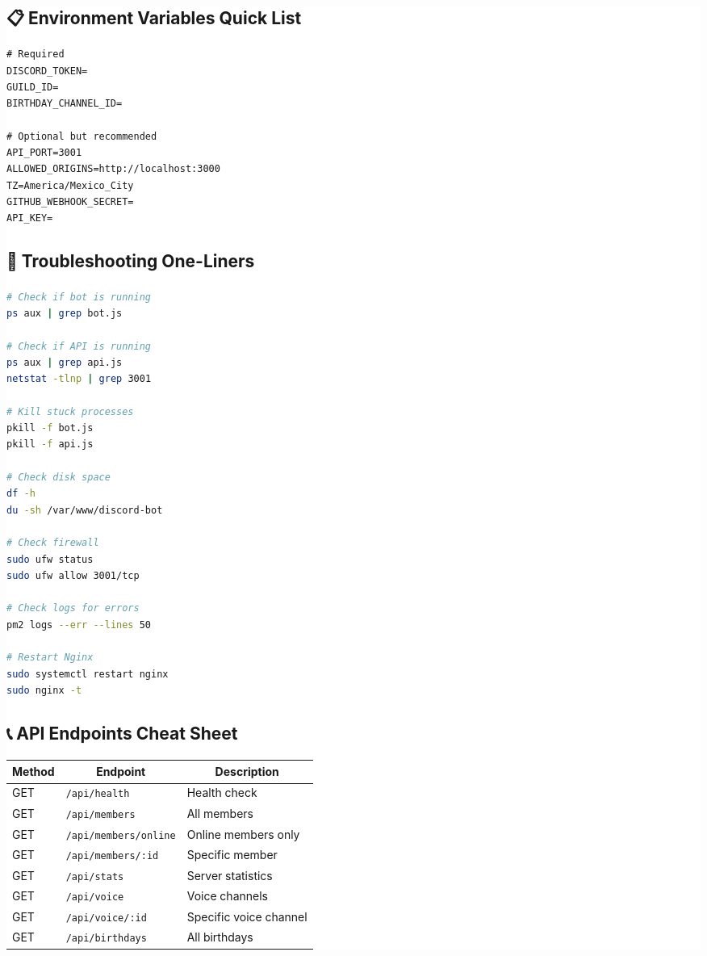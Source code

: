 ## 📋 Environment Variables Quick List

```env
# Required
DISCORD_TOKEN=
GUILD_ID=
BIRTHDAY_CHANNEL_ID=

# Optional but recommended
API_PORT=3001
ALLOWED_ORIGINS=http://localhost:3000
TZ=America/Mexico_City
GITHUB_WEBHOOK_SECRET=
API_KEY=
```

## 🔧 Troubleshooting One-Liners

```bash
# Check if bot is running
ps aux | grep bot.js

# Check if API is running
ps aux | grep api.js
netstat -tlnp | grep 3001

# Kill stuck processes
pkill -f bot.js
pkill -f api.js

# Check disk space
df -h
du -sh /var/www/discord-bot

# Check firewall
sudo ufw status
sudo ufw allow 3001/tcp

# Check logs for errors
pm2 logs --err --lines 50

# Restart Nginx
sudo systemctl restart nginx
sudo nginx -t
```

## 📞 API Endpoints Cheat Sheet

| Method | Endpoint | Description |
|--------|----------|-------------|
| GET | `/api/health` | Health check |
| GET | `/api/members` | All members |
| GET | `/api/members/online` | Online members only |
| GET | `/api/members/:id` | Specific member |
| GET | `/api/stats` | Server statistics |
| GET | `/api/voice` | Voice channels |
| GET | `/api/voice/:id` | Specific voice channel |
| GET | `/api/birthdays` | All birthdays |